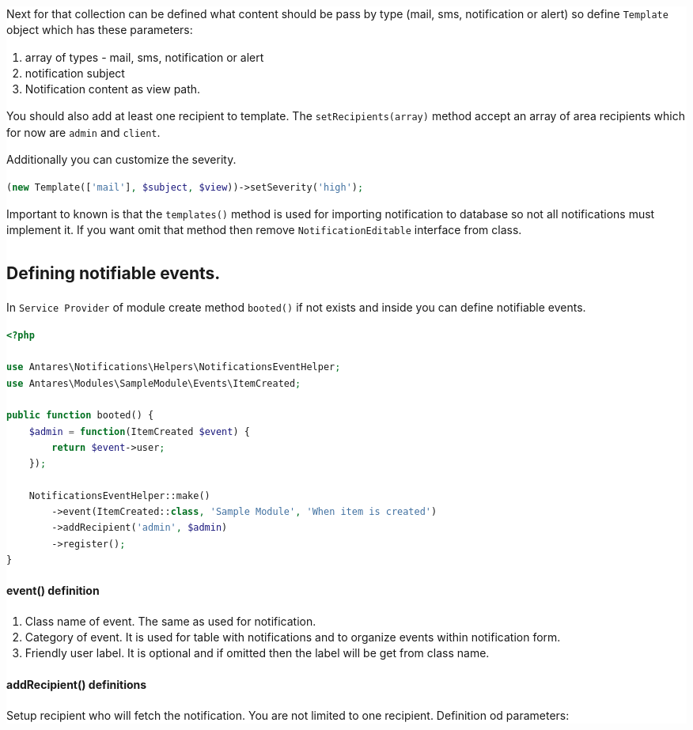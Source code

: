 Next for that collection can be defined what content should be pass by type (mail, sms, notification or alert) so define ```Template``` object which has these parameters:

1. array of types - mail, sms, notification or alert
2. notification subject
3. Notification content as view path.

You should also add at least one recipient to template. The ```setRecipients(array)``` method accept an array of area recipients which for now are ```admin``` and ```client```.

Additionally you can customize the severity.

```php
(new Template(['mail'], $subject, $view))->setSeverity('high');
```

Important to known is that the ```templates()``` method is used for importing notification to database so not all notifications must implement it. If you want omit that method then remove ```NotificationEditable``` interface from class.


## Defining notifiable events.

In ```Service Provider``` of module create method ```booted()``` if not exists and inside you can define notifiable events.

```php
<?php

use Antares\Notifications\Helpers\NotificationsEventHelper;
use Antares\Modules\SampleModule\Events\ItemCreated;

public function booted() {
    $admin = function(ItemCreated $event) {
        return $event->user;
    });

    NotificationsEventHelper::make()
        ->event(ItemCreated::class, 'Sample Module', 'When item is created')
        ->addRecipient('admin', $admin)
        ->register();
}
```

#### event() definition

1. Class name of event. The same as used for notification.
2. Category of event. It is used for table with notifications and to organize events within notification form.
3. Friendly user label. It is optional and if omitted then the label will be get from class name.

#### addRecipient() definitions

Setup recipient who will fetch the notification. You are not limited to one recipient. Definition od parameters:
